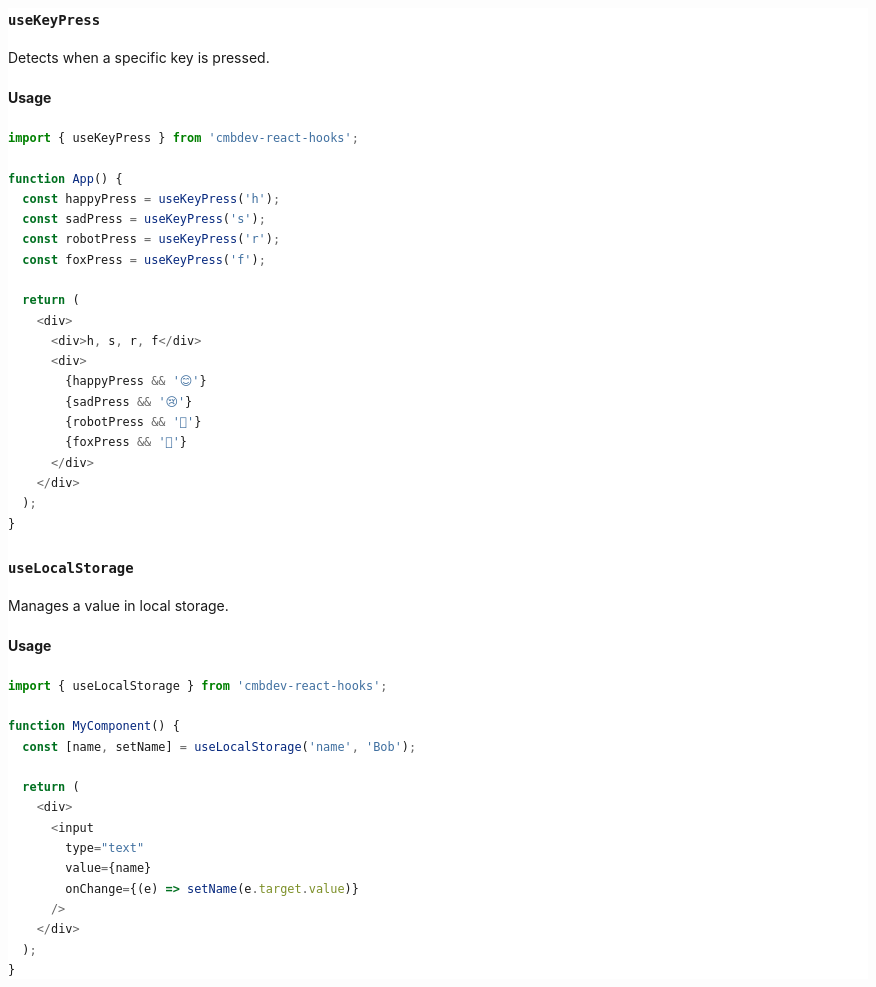### `useKeyPress`

Detects when a specific key is pressed.

#### Usage

```javascript
import { useKeyPress } from 'cmbdev-react-hooks';

function App() {
  const happyPress = useKeyPress('h');
  const sadPress = useKeyPress('s');
  const robotPress = useKeyPress('r');
  const foxPress = useKeyPress('f');

  return (
    <div>
      <div>h, s, r, f</div>
      <div>
        {happyPress && '😊'}
        {sadPress && '😢'}
        {robotPress && '🤖'}
        {foxPress && '🦊'}
      </div>
    </div>
  );
}
```

### `useLocalStorage`

Manages a value in local storage.

#### Usage

```javascript
import { useLocalStorage } from 'cmbdev-react-hooks';

function MyComponent() {
  const [name, setName] = useLocalStorage('name', 'Bob');

  return (
    <div>
      <input
        type="text"
        value={name}
        onChange={(e) => setName(e.target.value)}
      />
    </div>
  );
}
```
